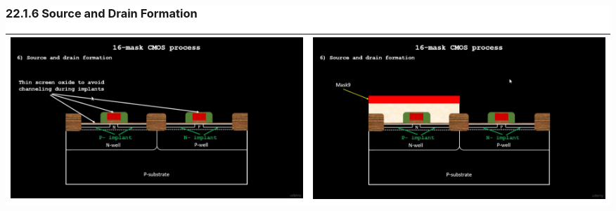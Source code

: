### 22.1.6 Source and Drain Formation
| ![6a_Source_Drain_Formation](/docs/images/16Mask_CMOS_Process/6a_Source_Drain_Formation.png) | ![6b_Source_Drain_Formation](/docs/images/16Mask_CMOS_Process/6b_Source_Drain_Formation.png) |
|:---|:---|